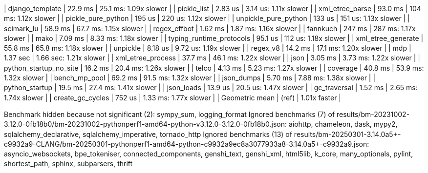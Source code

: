 | django_template            | 22.9 ms                                                     | 25.1 ms: 1.09x slower                                                       |
| pickle_list                | 2.83 us                                                     | 3.14 us: 1.11x slower                                                       |
| xml_etree_parse            | 93.0 ms                                                     | 104 ms: 1.12x slower                                                        |
| pickle_pure_python         | 195 us                                                      | 220 us: 1.12x slower                                                        |
| unpickle_pure_python       | 133 us                                                      | 151 us: 1.13x slower                                                        |
| scimark_lu                 | 58.9 ms                                                     | 67.7 ms: 1.15x slower                                                       |
| regex_effbot               | 1.62 ms                                                     | 1.87 ms: 1.16x slower                                                       |
| fannkuch                   | 247 ms                                                      | 287 ms: 1.17x slower                                                        |
| mako                       | 7.09 ms                                                     | 8.33 ms: 1.18x slower                                                       |
| typing_runtime_protocols   | 95.1 us                                                     | 112 us: 1.18x slower                                                        |
| xml_etree_generate         | 55.8 ms                                                     | 65.8 ms: 1.18x slower                                                       |
| unpickle                   | 8.18 us                                                     | 9.72 us: 1.19x slower                                                       |
| regex_v8                   | 14.2 ms                                                     | 17.1 ms: 1.20x slower                                                       |
| mdp                        | 1.37 sec                                                    | 1.66 sec: 1.21x slower                                                      |
| xml_etree_process          | 37.7 ms                                                     | 46.1 ms: 1.22x slower                                                       |
| json                       | 3.05 ms                                                     | 3.73 ms: 1.22x slower                                                       |
| python_startup_no_site     | 16.2 ms                                                     | 20.4 ms: 1.26x slower                                                       |
| telco                      | 4.13 ms                                                     | 5.23 ms: 1.27x slower                                                       |
| coverage                   | 40.8 ms                                                     | 53.9 ms: 1.32x slower                                                       |
| bench_mp_pool              | 69.2 ms                                                     | 91.5 ms: 1.32x slower                                                       |
| json_dumps                 | 5.70 ms                                                     | 7.88 ms: 1.38x slower                                                       |
| python_startup             | 19.5 ms                                                     | 27.4 ms: 1.41x slower                                                       |
| json_loads                 | 13.9 us                                                     | 20.5 us: 1.47x slower                                                       |
| gc_traversal               | 1.52 ms                                                     | 2.65 ms: 1.74x slower                                                       |
| create_gc_cycles           | 752 us                                                      | 1.33 ms: 1.77x slower                                                       |
| Geometric mean             | (ref)                                                       | 1.01x faster                                                                |

Benchmark hidden because not significant (2): sympy_sum, logging_format
Ignored benchmarks (7) of results/bm-20231002-3.12.0-0fb18b0/bm-20231002-pythonperf1-amd64-python-v3.12.0-3.12.0-0fb18b0.json: aiohttp, chameleon, dask, mypy2, sqlalchemy_declarative, sqlalchemy_imperative, tornado_http
Ignored benchmarks (13) of results/bm-20250301-3.14.0a5+-c9932a9-CLANG/bm-20250301-pythonperf1-amd64-python-c9932a9ec8a3077933a8-3.14.0a5+-c9932a9.json: asyncio_websockets, bpe_tokeniser, connected_components, genshi_text, genshi_xml, html5lib, k_core, many_optionals, pylint, shortest_path, sphinx, subparsers, thrift
